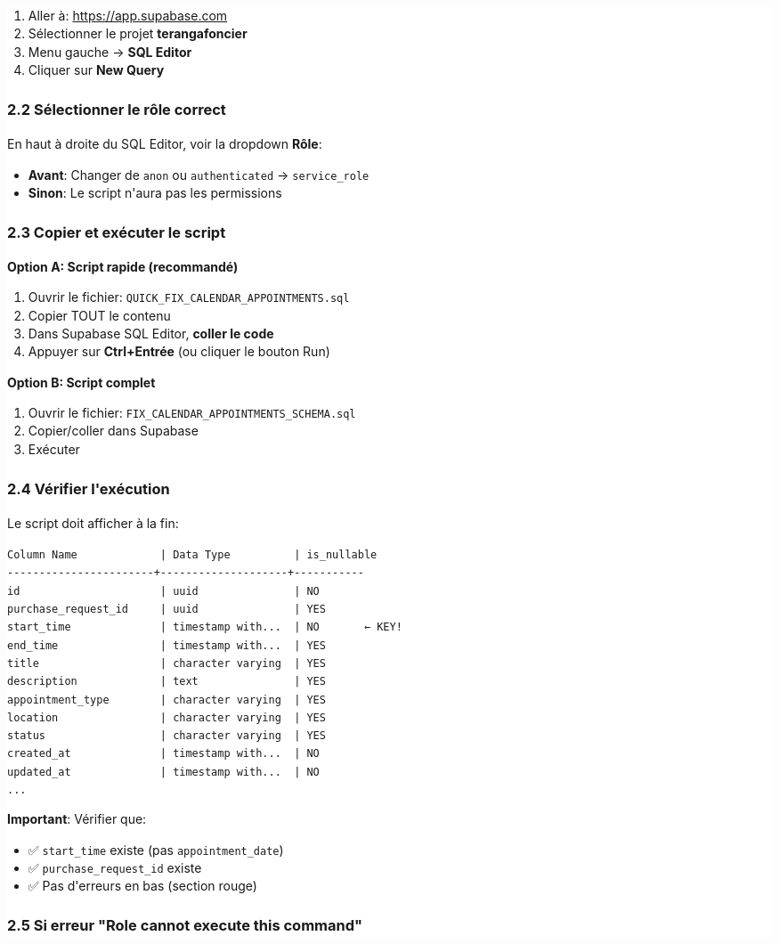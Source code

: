 1. Aller à: https://app.supabase.com
2. Sélectionner le projet **terangafoncier**
3. Menu gauche → **SQL Editor**
4. Cliquer sur **New Query**

### 2.2 Sélectionner le rôle correct

En haut à droite du SQL Editor, voir la dropdown **Rôle**:
- **Avant**: Changer de `anon` ou `authenticated` → `service_role`
- **Sinon**: Le script n'aura pas les permissions

### 2.3 Copier et exécuter le script

**Option A: Script rapide (recommandé)**

1. Ouvrir le fichier: `QUICK_FIX_CALENDAR_APPOINTMENTS.sql`
2. Copier TOUT le contenu
3. Dans Supabase SQL Editor, **coller le code**
4. Appuyer sur **Ctrl+Entrée** (ou cliquer le bouton Run)

**Option B: Script complet**

1. Ouvrir le fichier: `FIX_CALENDAR_APPOINTMENTS_SCHEMA.sql`
2. Copier/coller dans Supabase
3. Exécuter

### 2.4 Vérifier l'exécution

Le script doit afficher à la fin:

```
Column Name             | Data Type          | is_nullable
-----------------------+--------------------+-----------
id                      | uuid               | NO
purchase_request_id     | uuid               | YES
start_time              | timestamp with...  | NO       ← KEY!
end_time                | timestamp with...  | YES
title                   | character varying  | YES
description             | text               | YES
appointment_type        | character varying  | YES
location                | character varying  | YES
status                  | character varying  | YES
created_at              | timestamp with...  | NO
updated_at              | timestamp with...  | NO
...
```

**Important**: Vérifier que:
- ✅ `start_time` existe (pas `appointment_date`)
- ✅ `purchase_request_id` existe
- ✅ Pas d'erreurs en bas (section rouge)

### 2.5 Si erreur "Role cannot execute this command"
